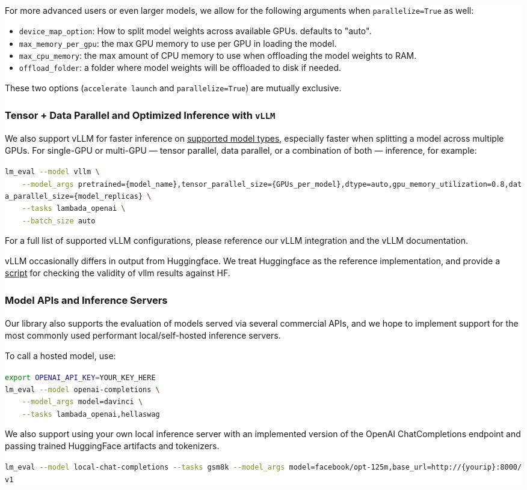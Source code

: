 For more advanced users or even larger models, we allow for the following arguments when `parallelize=True` as well:

- `device_map_option`: How to split model weights across available GPUs. defaults to "auto".
- `max_memory_per_gpu`: the max GPU memory to use per GPU in loading the model.
- `max_cpu_memory`: the max amount of CPU memory to use when offloading the model weights to RAM.
- `offload_folder`: a folder where model weights will be offloaded to disk if needed.

These two options (`accelerate launch` and `parallelize=True`) are mutually exclusive.

### Tensor + Data Parallel and Optimized Inference with `vLLM`

We also support vLLM for faster inference
on [supported model types](https://docs.vllm.ai/en/latest/models/supported_models.html), especially faster when
splitting a model across multiple GPUs. For single-GPU or multi-GPU — tensor parallel, data parallel, or a combination
of both — inference, for example:

```bash
lm_eval --model vllm \
    --model_args pretrained={model_name},tensor_parallel_size={GPUs_per_model},dtype=auto,gpu_memory_utilization=0.8,data_parallel_size={model_replicas} \
    --tasks lambada_openai \
    --batch_size auto
```

For a full list of supported vLLM configurations, please reference our vLLM integration and the vLLM documentation.

vLLM occasionally differs in output from Huggingface. We treat Huggingface as the reference implementation, and provide
a [script](./scripts/model_comparator.py) for checking the validity of vllm results against HF.

### Model APIs and Inference Servers

Our library also supports the evaluation of models served via several commercial APIs, and we hope to implement support
for the most commonly used performant local/self-hosted inference servers.

To call a hosted model, use:

```bash
export OPENAI_API_KEY=YOUR_KEY_HERE
lm_eval --model openai-completions \
    --model_args model=davinci \
    --tasks lambada_openai,hellaswag
```

We also support using your own local inference server with an implemented version of the OpenAI ChatCompletions endpoint
and passing trained HuggingFace artifacts and tokenizers.

```bash
lm_eval --model local-chat-completions --tasks gsm8k --model_args model=facebook/opt-125m,base_url=http://{yourip}:8000/v1
```
